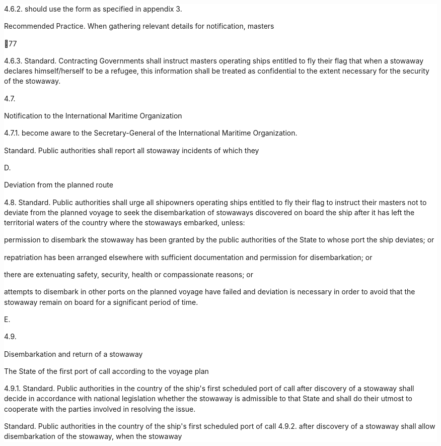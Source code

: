 4.6.2.
should use the form as specified in appendix 3.

Recommended Practice. When gathering relevant details for notification, masters

77

4.6.3.
Standard. Contracting Governments shall instruct masters operating ships entitled
to fly their flag that when a stowaway declares himself/herself to be a refugee, this information
shall be treated as confidential to the extent necessary for the security of the stowaway.

4.7.

Notification to the International Maritime Organization

4.7.1.
become aware to the Secretary-General of the International Maritime Organization.

Standard.  Public  authorities  shall  report  all  stowaway  incidents  of  which  they

D.

Deviation from the planned route

4.8.
Standard. Public authorities shall urge all shipowners operating ships entitled to
fly  their  flag  to  instruct  their  masters  not  to  deviate  from  the  planned  voyage  to  seek  the
disembarkation of stowaways discovered on board the ship after it has left the territorial waters
of the country where the stowaways embarked, unless:

permission to disembark the stowaway has been granted by the public authorities of
the State to whose port the ship deviates; or

repatriation  has  been  arranged  elsewhere  with  sufficient  documentation  and
permission for disembarkation; or

there are extenuating safety, security, health or compassionate reasons; or

attempts to disembark in other ports on the planned voyage have failed and deviation
is necessary in order to avoid that the stowaway remain on board for a significant
period of time.

E.

4.9.

Disembarkation and return of a stowaway

The State of the first port of call according to the voyage plan

4.9.1.
Standard. Public authorities in the country of the ship's first scheduled port of call
after discovery of a stowaway shall decide in accordance with national legislation whether the
stowaway  is  admissible  to  that  State  and  shall  do  their  utmost  to  cooperate  with  the  parties
involved in resolving the issue.

Standard. Public authorities in the country of the ship's first scheduled port of call
4.9.2.
after discovery of a stowaway shall allow disembarkation of the stowaway, when the stowaway
